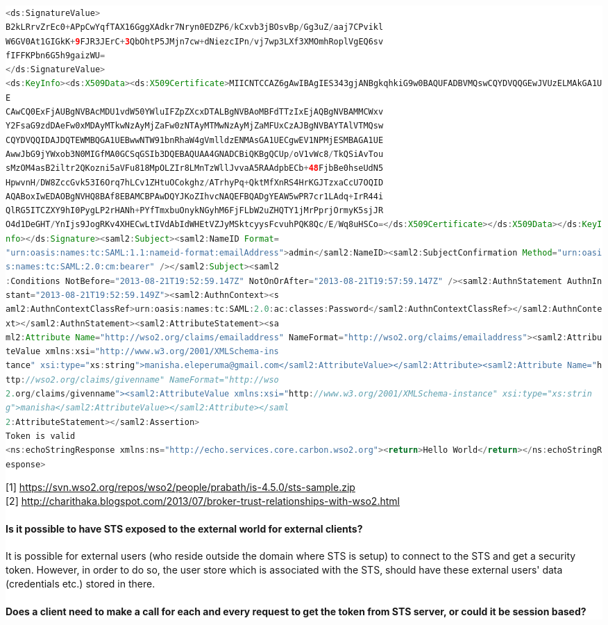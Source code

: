 ``` java
<ds:SignatureValue> 
B2kLRrvZrEc0+APpCwYqfTAX16GggXAdkr7Nryn0EDZP6/kCxvb3jBOsvBp/Gg3uZ/aaj7CPvikl 
W6GV0At1GIGkK+9FJR3JErC+3QbOhtP5JMjn7cw+dNiezcIPn/vj7wp3LXf3XMOmhRoplVgEQ6sv 
fIFFKPbn6G5h9gaizWU= 
</ds:SignatureValue> 
<ds:KeyInfo><ds:X509Data><ds:X509Certificate>MIICNTCCAZ6gAwIBAgIES343gjANBgkqhkiG9w0BAQUFADBVMQswCQYDVQQGEwJVUzELMAkGA1UE 
CAwCQ0ExFjAUBgNVBAcMDU1vdW50YWluIFZpZXcxDTALBgNVBAoMBFdTTzIxEjAQBgNVBAMMCWxv 
Y2FsaG9zdDAeFw0xMDAyMTkwNzAyMjZaFw0zNTAyMTMwNzAyMjZaMFUxCzAJBgNVBAYTAlVTMQsw 
CQYDVQQIDAJDQTEWMBQGA1UEBwwNTW91bnRhaW4gVmlldzENMAsGA1UECgwEV1NPMjESMBAGA1UE 
AwwJbG9jYWxob3N0MIGfMA0GCSqGSIb3DQEBAQUAA4GNADCBiQKBgQCUp/oV1vWc8/TkQSiAvTou 
sMzOM4asB2iltr2QKozni5aVFu818MpOLZIr8LMnTzWllJvvaA5RAAdpbECb+48FjbBe0hseUdN5 
HpwvnH/DW8ZccGvk53I6Orq7hLCv1ZHtuOCokghz/ATrhyPq+QktMfXnRS4HrKGJTzxaCcU7OQID 
AQABoxIwEDAOBgNVHQ8BAf8EBAMCBPAwDQYJKoZIhvcNAQEFBQADgYEAW5wPR7cr1LAdq+IrR44i 
QlRG5ITCZXY9hI0PygLP2rHANh+PYfTmxbuOnykNGyhM6FjFLbW2uZHQTY1jMrPprjOrmyK5sjJR 
O4d1DeGHT/YnIjs9JogRKv4XHECwLtIVdAbIdWHEtVZJyMSktcyysFcvuhPQK8Qc/E/Wq8uHSCo=</ds:X509Certificate></ds:X509Data></ds:KeyInfo></ds:Signature><saml2:Subject><saml2:NameID Format= 
"urn:oasis:names:tc:SAML:1.1:nameid-format:emailAddress">admin</saml2:NameID><saml2:SubjectConfirmation Method="urn:oasis:names:tc:SAML:2.0:cm:bearer" /></saml2:Subject><saml2 
:Conditions NotBefore="2013-08-21T19:52:59.147Z" NotOnOrAfter="2013-08-21T19:57:59.147Z" /><saml2:AuthnStatement AuthnInstant="2013-08-21T19:52:59.149Z"><saml2:AuthnContext><s 
aml2:AuthnContextClassRef>urn:oasis:names:tc:SAML:2.0:ac:classes:Password</saml2:AuthnContextClassRef></saml2:AuthnContext></saml2:AuthnStatement><saml2:AttributeStatement><sa 
ml2:Attribute Name="http://wso2.org/claims/emailaddress" NameFormat="http://wso2.org/claims/emailaddress"><saml2:AttributeValue xmlns:xsi="http://www.w3.org/2001/XMLSchema-ins 
tance" xsi:type="xs:string">manisha.eleperuma@gmail.com</saml2:AttributeValue></saml2:Attribute><saml2:Attribute Name="http://wso2.org/claims/givenname" NameFormat="http://wso 
2.org/claims/givenname"><saml2:AttributeValue xmlns:xsi="http://www.w3.org/2001/XMLSchema-instance" xsi:type="xs:string">manisha</saml2:AttributeValue></saml2:Attribute></saml 
2:AttributeStatement></saml2:Assertion> 
Token is valid 
<ns:echoStringResponse xmlns:ns="http://echo.services.core.carbon.wso2.org"><return>Hello World</return></ns:echoStringResponse>
```

\[1\]
<https://svn.wso2.org/repos/wso2/people/prabath/is-4.5.0/sts-sample.zip>  
\[2\]
<http://charithaka.blogspot.com/2013/07/broker-trust-relationships-with-wso2.html>  
  

#### Is it possible to have STS exposed to the external world for external clients?

It is possible for external users (who reside outside the domain where
STS is setup) to connect to the STS and get a security token. However,
in order to do so, the user store which is associated with the STS,
should have these external users' data (credentials etc.) stored in
there.  
  

#### Does a client need to make a call for each and every request to get the token from STS server, or could it be session based?
